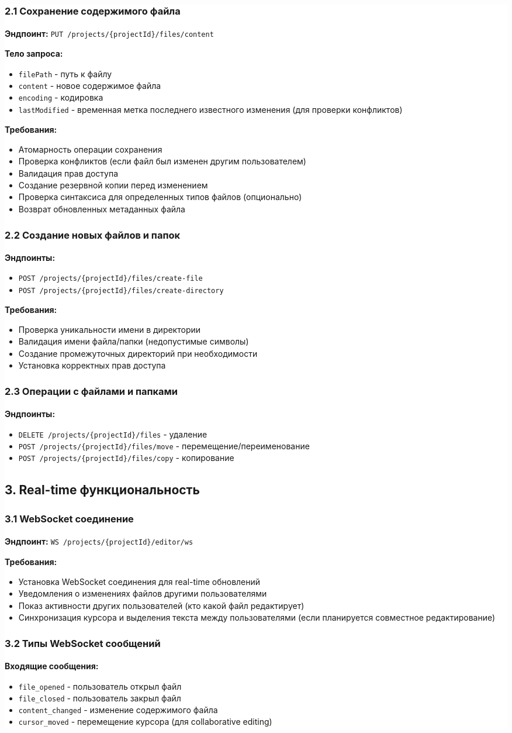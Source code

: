 ### 2.1 Сохранение содержимого файла

**Эндпоинт:** `PUT /projects/{projectId}/files/content`

**Тело запроса:**
- `filePath` - путь к файлу
- `content` - новое содержимое файла
- `encoding` - кодировка
- `lastModified` - временная метка последнего известного изменения (для проверки конфликтов)

**Требования:**
- Атомарность операции сохранения
- Проверка конфликтов (если файл был изменен другим пользователем)
- Валидация прав доступа
- Создание резервной копии перед изменением
- Проверка синтаксиса для определенных типов файлов (опционально)
- Возврат обновленных метаданных файла

### 2.2 Создание новых файлов и папок

**Эндпоинты:** 
- `POST /projects/{projectId}/files/create-file`
- `POST /projects/{projectId}/files/create-directory`

**Требования:**
- Проверка уникальности имени в директории
- Валидация имени файла/папки (недопустимые символы)
- Создание промежуточных директорий при необходимости
- Установка корректных прав доступа

### 2.3 Операции с файлами и папками

**Эндпоинты:**
- `DELETE /projects/{projectId}/files` - удаление
- `POST /projects/{projectId}/files/move` - перемещение/переименование
- `POST /projects/{projectId}/files/copy` - копирование

## 3. Real-time функциональность

### 3.1 WebSocket соединение

**Эндпоинт:** `WS /projects/{projectId}/editor/ws`

**Требования:**
- Установка WebSocket соединения для real-time обновлений
- Уведомления о изменениях файлов другими пользователями
- Показ активности других пользователей (кто какой файл редактирует)
- Синхронизация курсора и выделения текста между пользователями (если планируется совместное редактирование)

### 3.2 Типы WebSocket сообщений

**Входящие сообщения:**
- `file_opened` - пользователь открыл файл
- `file_closed` - пользователь закрыл файл
- `content_changed` - изменение содержимого файла
- `cursor_moved` - перемещение курсора (для collaborative editing)
